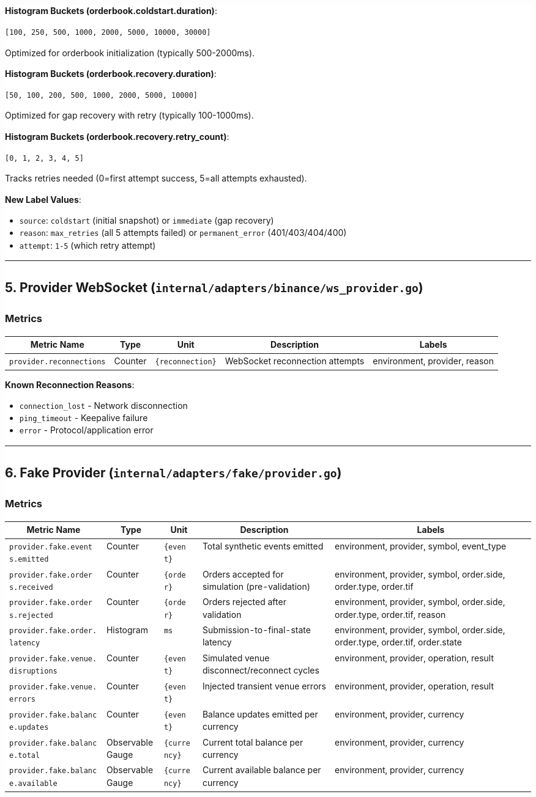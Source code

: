 **Histogram Buckets (orderbook.coldstart.duration)**:
```
[100, 250, 500, 1000, 2000, 5000, 10000, 30000]
```
Optimized for orderbook initialization (typically 500-2000ms).

**Histogram Buckets (orderbook.recovery.duration)**:
```
[50, 100, 200, 500, 1000, 2000, 5000, 10000]
```
Optimized for gap recovery with retry (typically 100-1000ms).

**Histogram Buckets (orderbook.recovery.retry_count)**:
```
[0, 1, 2, 3, 4, 5]
```
Tracks retries needed (0=first attempt success, 5=all attempts exhausted).

**New Label Values**:
- `source`: `coldstart` (initial snapshot) or `immediate` (gap recovery)
- `reason`: `max_retries` (all 5 attempts failed) or `permanent_error` (401/403/404/400)
- `attempt`: `1-5` (which retry attempt)

---

## 5. Provider WebSocket (`internal/adapters/binance/ws_provider.go`)

### Metrics

| Metric Name | Type | Unit | Description | Labels |
|------------|------|------|-------------|--------|
| `provider.reconnections` | Counter | `{reconnection}` | WebSocket reconnection attempts | environment, provider, reason |

**Known Reconnection Reasons**:
- `connection_lost` - Network disconnection
- `ping_timeout` - Keepalive failure
- `error` - Protocol/application error

---

## 6. Fake Provider (`internal/adapters/fake/provider.go`)

### Metrics

| Metric Name | Type | Unit | Description | Labels |
|-------------|------|------|-------------|--------|
| `provider.fake.events.emitted` | Counter | `{event}` | Total synthetic events emitted | environment, provider, symbol, event_type |
| `provider.fake.orders.received` | Counter | `{order}` | Orders accepted for simulation (pre-validation) | environment, provider, symbol, order.side, order.type, order.tif |
| `provider.fake.orders.rejected` | Counter | `{order}` | Orders rejected after validation | environment, provider, symbol, order.side, order.type, order.tif, reason |
| `provider.fake.order.latency` | Histogram | `ms` | Submission-to-final-state latency | environment, provider, symbol, order.side, order.type, order.tif, order.state |
| `provider.fake.venue.disruptions` | Counter | `{event}` | Simulated venue disconnect/reconnect cycles | environment, provider, operation, result |
| `provider.fake.venue.errors` | Counter | `{event}` | Injected transient venue errors | environment, provider, operation, result |
| `provider.fake.balance.updates` | Counter | `{event}` | Balance updates emitted per currency | environment, provider, currency |
| `provider.fake.balance.total` | ObservableGauge | `{currency}` | Current total balance per currency | environment, provider, currency |
| `provider.fake.balance.available` | ObservableGauge | `{currency}` | Current available balance per currency | environment, provider, currency |
